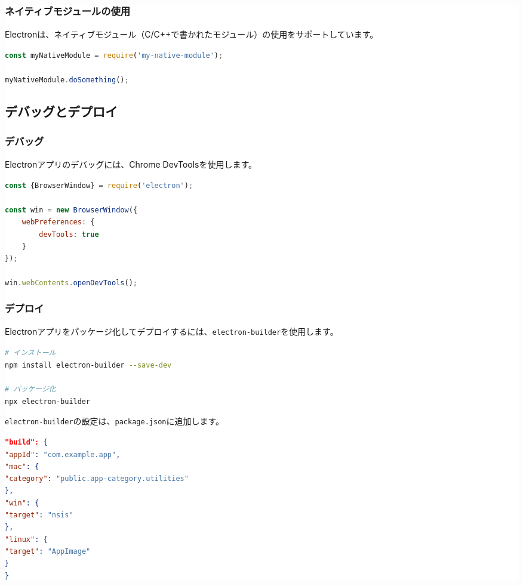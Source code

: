### ネイティブモジュールの使用
Electronは、ネイティブモジュール（C/C++で書かれたモジュール）の使用をサポートしています。

```javascript
const myNativeModule = require('my-native-module');

myNativeModule.doSomething();
```

## デバッグとデプロイ
### デバッグ
Electronアプリのデバッグには、Chrome DevToolsを使用します。

```javascript
const {BrowserWindow} = require('electron');

const win = new BrowserWindow({
    webPreferences: {
        devTools: true
    }
});

win.webContents.openDevTools();
```

### デプロイ
Electronアプリをパッケージ化してデプロイするには、`electron-builder`を使用します。

```bash
# インストール
npm install electron-builder --save-dev

# パッケージ化
npx electron-builder
```

`electron-builder`の設定は、`package.json`に追加します。

```json
"build": {
"appId": "com.example.app", 
"mac": {
"category": "public.app-category.utilities"
}, 
"win": {
"target": "nsis"
},
"linux": {
"target": "AppImage"
}
}
```
